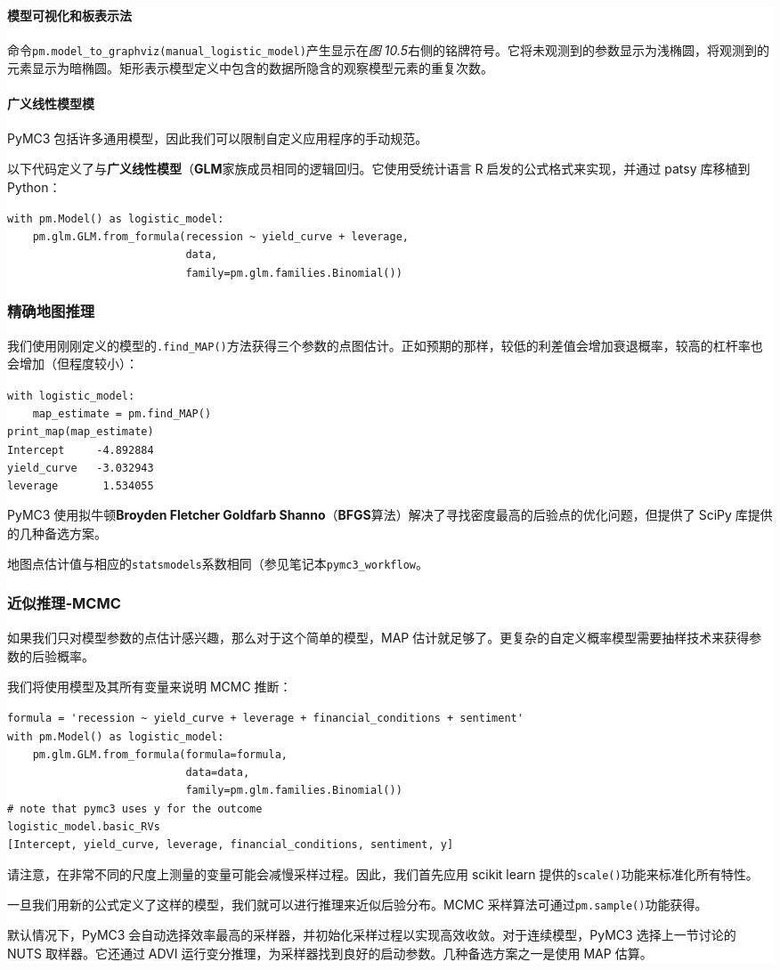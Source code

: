 #### 模型可视化和板表示法

命令`pm.model_to_graphviz(manual_logistic_model)`产生显示在*图 10.5*右侧的铭牌符号。它将未观测到的参数显示为浅椭圆，将观测到的元素显示为暗椭圆。矩形表示模型定义中包含的数据所隐含的观察模型元素的重复次数。

#### 广义线性模型模

PyMC3 包括许多通用模型，因此我们可以限制自定义应用程序的手动规范。

以下代码定义了与**广义线性模型**（**GLM**家族成员相同的逻辑回归。它使用受统计语言 R 启发的公式格式来实现，并通过 patsy 库移植到 Python：

```
with pm.Model() as logistic_model:
    pm.glm.GLM.from_formula(recession ~ yield_curve + leverage,
                            data,
                            family=pm.glm.families.Binomial()) 
```

### 精确地图推理

我们使用刚刚定义的模型的`.find_MAP()`方法获得三个参数的点图估计。正如预期的那样，较低的利差值会增加衰退概率，较高的杠杆率也会增加（但程度较小）：

```
with logistic_model:
    map_estimate = pm.find_MAP()
print_map(map_estimate)
Intercept     -4.892884
yield_curve   -3.032943
leverage       1.534055 
```

PyMC3 使用拟牛顿**Broyden Fletcher Goldfarb Shanno**（**BFGS**算法）解决了寻找密度最高的后验点的优化问题，但提供了 SciPy 库提供的几种备选方案。

地图点估计值与相应的`statsmodels`系数相同（参见笔记本`pymc3_workflow`。

### 近似推理-MCMC

如果我们只对模型参数的点估计感兴趣，那么对于这个简单的模型，MAP 估计就足够了。更复杂的自定义概率模型需要抽样技术来获得参数的后验概率。

我们将使用模型及其所有变量来说明 MCMC 推断：

```
formula = 'recession ~ yield_curve + leverage + financial_conditions + sentiment'
with pm.Model() as logistic_model:
    pm.glm.GLM.from_formula(formula=formula,
                            data=data,
                            family=pm.glm.families.Binomial())
# note that pymc3 uses y for the outcome
logistic_model.basic_RVs
[Intercept, yield_curve, leverage, financial_conditions, sentiment, y] 
```

请注意，在非常不同的尺度上测量的变量可能会减慢采样过程。因此，我们首先应用 scikit learn 提供的`scale()`功能来标准化所有特性。

一旦我们用新的公式定义了这样的模型，我们就可以进行推理来近似后验分布。MCMC 采样算法可通过`pm.sample()`功能获得。

默认情况下，PyMC3 会自动选择效率最高的采样器，并初始化采样过程以实现高效收敛。对于连续模型，PyMC3 选择上一节讨论的 NUTS 取样器。它还通过 ADVI 运行变分推理，为采样器找到良好的启动参数。几种备选方案之一是使用 MAP 估算。
